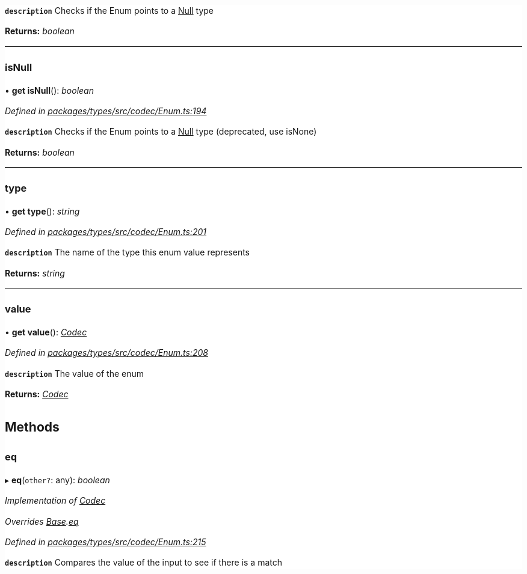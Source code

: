 **`description`** Checks if the Enum points to a [Null](_primitive_null_.null.md) type

**Returns:** *boolean*

___

###  isNull

• **get isNull**(): *boolean*

*Defined in [packages/types/src/codec/Enum.ts:194](https://github.com/polkadot-js/api/blob/33fd1b1c78/packages/types/src/codec/Enum.ts#L194)*

**`description`** Checks if the Enum points to a [Null](_primitive_null_.null.md) type (deprecated, use isNone)

**Returns:** *boolean*

___

###  type

• **get type**(): *string*

*Defined in [packages/types/src/codec/Enum.ts:201](https://github.com/polkadot-js/api/blob/33fd1b1c78/packages/types/src/codec/Enum.ts#L201)*

**`description`** The name of the type this enum value represents

**Returns:** *string*

___

###  value

• **get value**(): *[Codec](../interfaces/_types_.codec.md)*

*Defined in [packages/types/src/codec/Enum.ts:208](https://github.com/polkadot-js/api/blob/33fd1b1c78/packages/types/src/codec/Enum.ts#L208)*

**`description`** The value of the enum

**Returns:** *[Codec](../interfaces/_types_.codec.md)*

## Methods

###  eq

▸ **eq**(`other?`: any): *boolean*

*Implementation of [Codec](../interfaces/_types_.codec.md)*

*Overrides [Base](_codec_base_.base.md).[eq](_codec_base_.base.md#eq)*

*Defined in [packages/types/src/codec/Enum.ts:215](https://github.com/polkadot-js/api/blob/33fd1b1c78/packages/types/src/codec/Enum.ts#L215)*

**`description`** Compares the value of the input to see if there is a match
